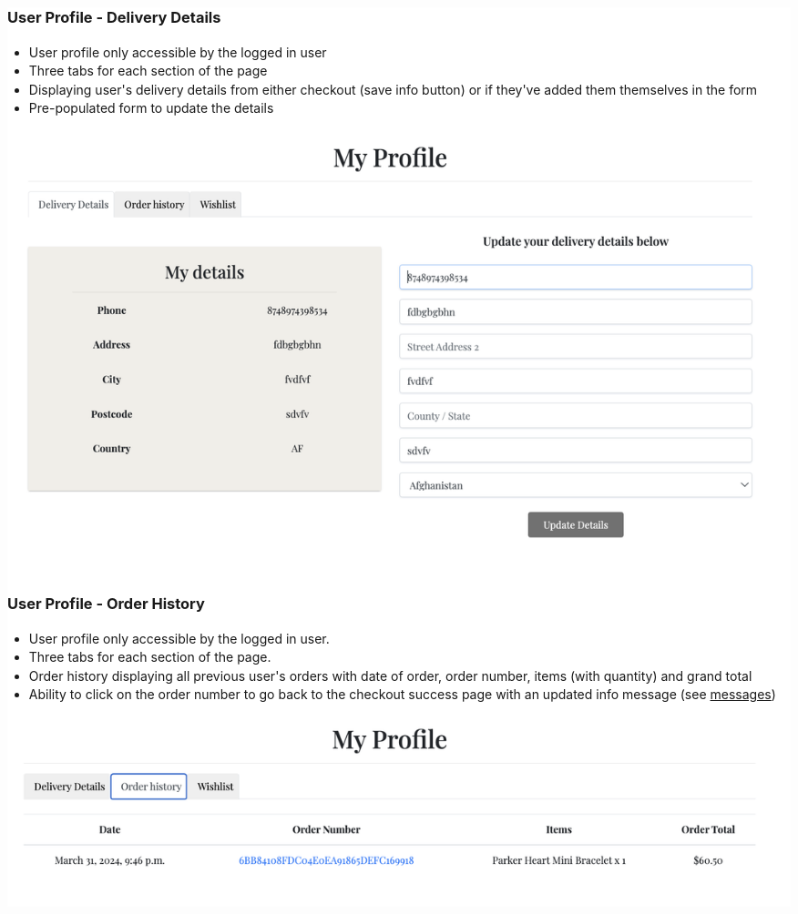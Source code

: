 ### User Profile - Delivery Details

- User profile only accessible by the logged in user
- Three tabs for each section of the page
- Displaying user's delivery details from either checkout (save info button) or if they've added them themselves in the form
- Pre-populated form to update the details

![Profile delivery](docs/features/prof-delivery.png)

### User Profile - Order History

- User profile only accessible by the logged in user.
- Three tabs for each section of the page.
- Order history displaying all previous user's orders with date of order, order number, items (with quantity) and grand total
- Ability to click on the order number to go back to the checkout success page with an updated info message (see [messages](#messages))

![Profile orders](docs/features/prof-orders.png)
